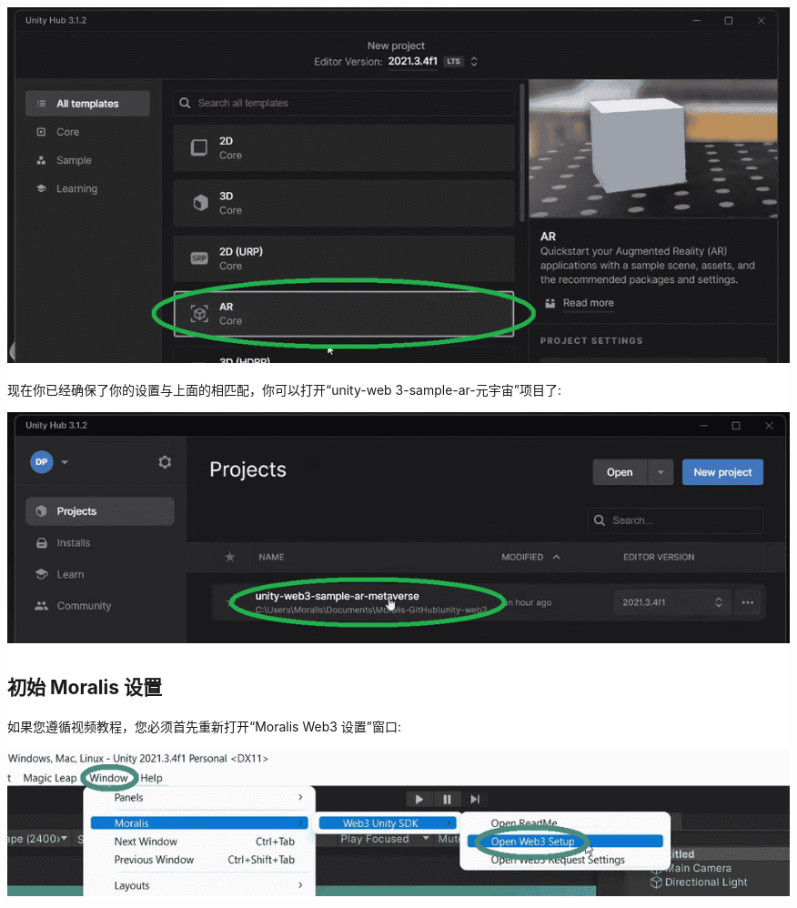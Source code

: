 ![](img/cc209624477848803e3c5613d3735b9a.png)

现在你已经确保了你的设置与上面的相匹配，你可以打开“unity-web 3-sample-ar-元宇宙”项目了:

![](img/19f2fa15bbf541b754cedc923c0df4a1.png)

## 初始 Moralis 设置

如果您遵循视频教程，您必须首先重新打开“Moralis Web3 设置”窗口:

![](img/5cc3239199159774d3dd5360544f7ad6.png)
